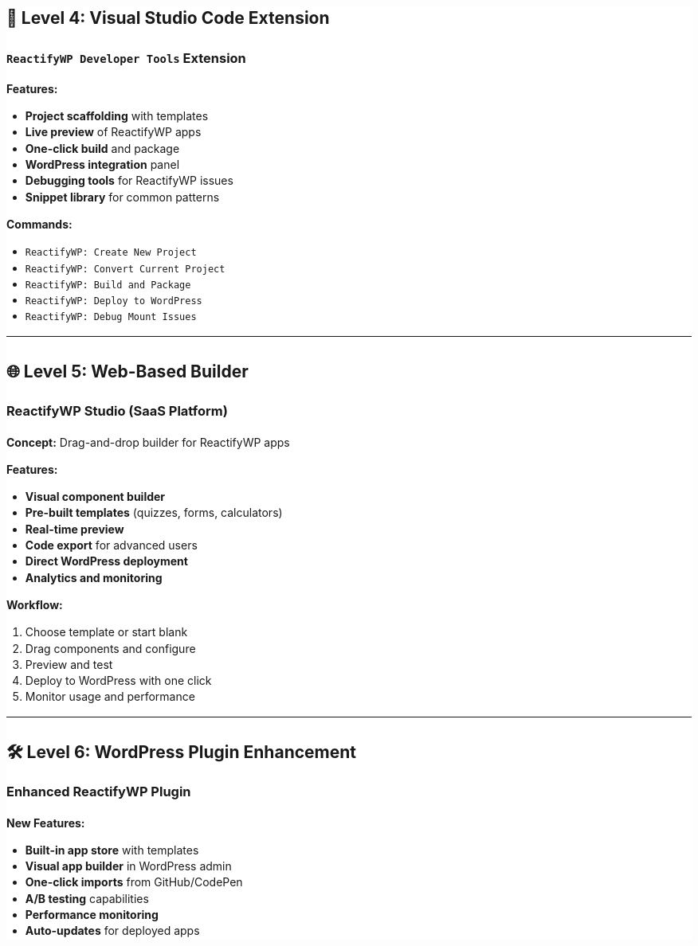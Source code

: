 
## 🎨 Level 4: Visual Studio Code Extension

### `ReactifyWP Developer Tools` Extension
**Features:**
- **Project scaffolding** with templates
- **Live preview** of ReactifyWP apps
- **One-click build** and package
- **WordPress integration** panel
- **Debugging tools** for ReactifyWP issues
- **Snippet library** for common patterns

**Commands:**
- `ReactifyWP: Create New Project`
- `ReactifyWP: Convert Current Project`
- `ReactifyWP: Build and Package`
- `ReactifyWP: Deploy to WordPress`
- `ReactifyWP: Debug Mount Issues`

---

## 🌐 Level 5: Web-Based Builder

### ReactifyWP Studio (SaaS Platform)
**Concept:** Drag-and-drop builder for ReactifyWP apps

**Features:**
- **Visual component builder**
- **Pre-built templates** (quizzes, forms, calculators)
- **Real-time preview**
- **Code export** for advanced users
- **Direct WordPress deployment**
- **Analytics and monitoring**

**Workflow:**
1. Choose template or start blank
2. Drag components and configure
3. Preview and test
4. Deploy to WordPress with one click
5. Monitor usage and performance

---

## 🛠️ Level 6: WordPress Plugin Enhancement

### Enhanced ReactifyWP Plugin
**New Features:**
- **Built-in app store** with templates
- **Visual app builder** in WordPress admin
- **One-click imports** from GitHub/CodePen
- **A/B testing** capabilities
- **Performance monitoring**
- **Auto-updates** for deployed apps

